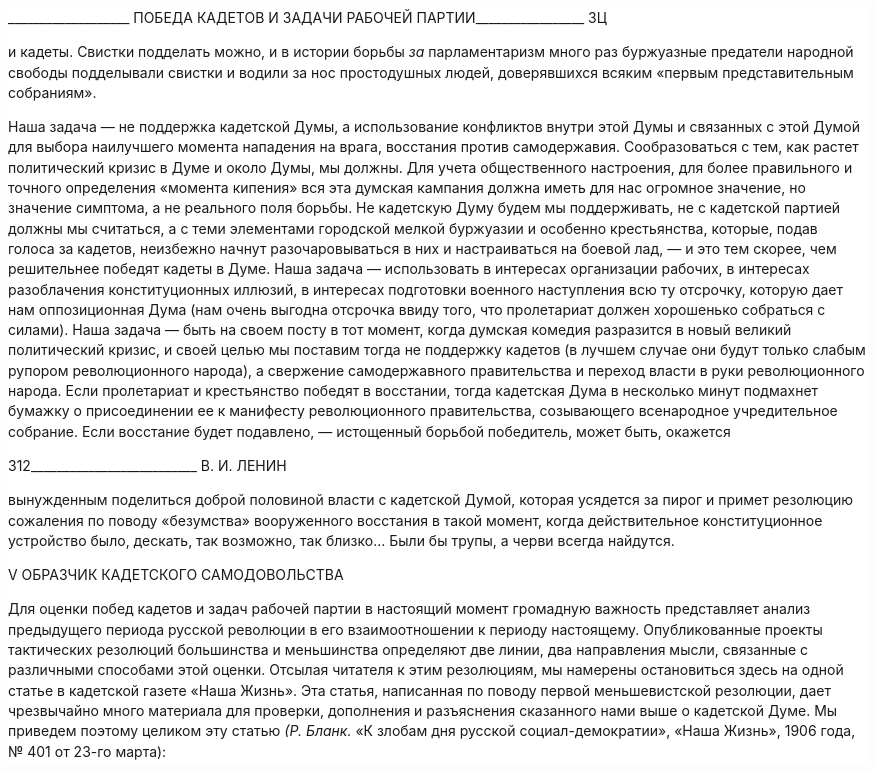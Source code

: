 
___________________ ПОБЕДА КАДЕТОВ И ЗАДАЧИ РАБОЧЕЙ ПАРТИИ_________________ ЗЦ

и кадеты. Свистки подделать можно, и в истории борьбы _за_ парламентаризм много раз буржуазные предатели народной свободы подделывали свистки и водили за нос про­стодушных людей, доверявшихся всяким «первым представительным собраниям».

Наша задача — не поддержка кадетской Думы, а использование конфликтов внутри этой Думы и связанных с этой Думой для выбора наилучшего момента нападения на врага, восстания против самодержавия. Сообразоваться с тем, как растет политический кризис в Думе и около Думы, мы должны. Для учета общественного настроения, для более правильного и точного определения «момента кипения» вся эта думская кампа­ния должна иметь для нас огромное значение, но значение симптома, а не реального поля борьбы. Не кадетскую Думу будем мы поддерживать, не с кадетской партией должны мы считаться, а с теми элементами городской мелкой буржуазии и особенно крестьянства, которые, подав голоса за кадетов, неизбежно начнут разочаровываться в них и настраиваться на боевой лад, — и это тем скорее, чем решительнее победят каде­ты в Думе. Наша задача — использовать в интересах организации рабочих, в интересах разоблачения конституционных иллюзий, в интересах подготовки военного наступле­ния всю ту отсрочку, которую дает нам оппозиционная Дума (нам очень выгодна от­срочка ввиду того, что пролетариат должен хорошенько собраться с силами). Наша за­дача — быть на своем посту в тот момент, когда думская комедия разразится в новый великий политический кризис, и своей целью мы поставим тогда не поддержку кадетов (в лучшем случае они будут только слабым рупором революционного народа), а свер­жение самодержавного правительства и переход власти в руки революционного народа. Если пролетариат и крестьянство победят в восстании, тогда кадетская Дума в несколь­ко минут подмахнет бумажку о присоединении ее к манифесту революционного прави­тельства, созывающего всенародное учредительное собрание. Если восстание будет по­давлено, — истощенный борьбой победитель, может быть, окажется

  

312__________________________ В. И. ЛЕНИН

вынужденным поделиться доброй половиной власти с кадетской Думой, которая уся­дется за пирог и примет резолюцию сожаления по поводу «безумства» вооруженного восстания в такой момент, когда действительное конституционное устройство было, дескать, так возможно, так близко... Были бы трупы, а черви всегда найдутся.

V ОБРАЗЧИК КАДЕТСКОГО САМОДОВОЛЬСТВА

Для оценки побед кадетов и задач рабочей партии в настоящий момент громадную важность представляет анализ предыдущего периода русской революции в его взаимо­отношении к периоду настоящему. Опубликованные проекты тактических резолюций большинства и меньшинства определяют две линии, два направления мысли, связанные с различными способами этой оценки. Отсылая читателя к этим резолюциям, мы наме­рены остановиться здесь на одной статье в кадетской газете «Наша Жизнь». Эта статья, написанная по поводу первой меньшевистской резолюции, дает чрезвычайно много ма­териала для проверки, дополнения и разъяснения сказанного нами выше о кадетской Думе. Мы приведем поэтому целиком эту статью _(Р. Бланк._ «К злобам дня русской со­циал-демократии», «Наша Жизнь», 1906 года, № 401 от 23-го марта):

